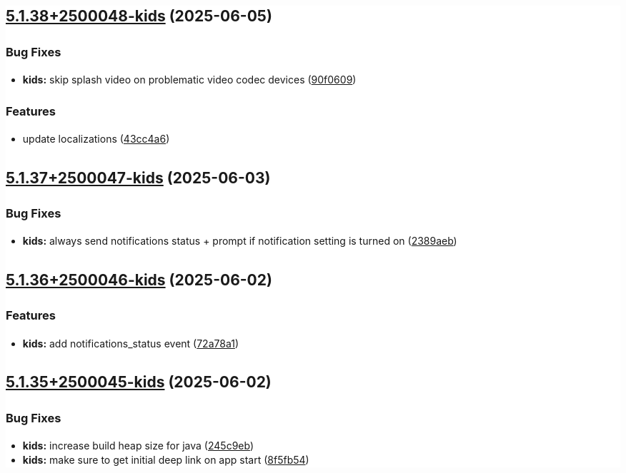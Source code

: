 

## [5.1.38+2500048-kids](https://github.com/bcc-code/bcc-media-app/compare/v5.1.37+2500047-kids...v5.1.38+2500048-kids) (2025-06-05)


### Bug Fixes

* **kids:** skip splash video on problematic video codec devices ([90f0609](https://github.com/bcc-code/bcc-media-app/commit/90f0609b40a8c63e40f6f2dd283c1d82fe80179b))


### Features

* update localizations ([43cc4a6](https://github.com/bcc-code/bcc-media-app/commit/43cc4a606bae8d541dbc2cdccb70ff5f37732442))



## [5.1.37+2500047-kids](https://github.com/bcc-code/bcc-media-app/compare/v5.1.36+2500046-kids...v5.1.37+2500047-kids) (2025-06-03)


### Bug Fixes

* **kids:** always send notifications status + prompt if notification setting is turned on ([2389aeb](https://github.com/bcc-code/bcc-media-app/commit/2389aeb212cdd7074241b5cb6361f993b392656b))



## [5.1.36+2500046-kids](https://github.com/bcc-code/bcc-media-app/compare/v5.1.35+2500045-kids...v5.1.36+2500046-kids) (2025-06-02)


### Features

* **kids:** add notifications_status event ([72a78a1](https://github.com/bcc-code/bcc-media-app/commit/72a78a193228834459639420245afdfec03e8686))



## [5.1.35+2500045-kids](https://github.com/bcc-code/bcc-media-app/compare/v5.1.34+2500044-kids...v5.1.35+2500045-kids) (2025-06-02)


### Bug Fixes

* **kids:** increase build heap size for java ([245c9eb](https://github.com/bcc-code/bcc-media-app/commit/245c9eb0836539254c6f899fe3168d6e51311bdb))
* **kids:** make sure to get initial deep link on app start ([8f5fb54](https://github.com/bcc-code/bcc-media-app/commit/8f5fb54f88c8b84bfb8b790f505939b70a26b87b))
